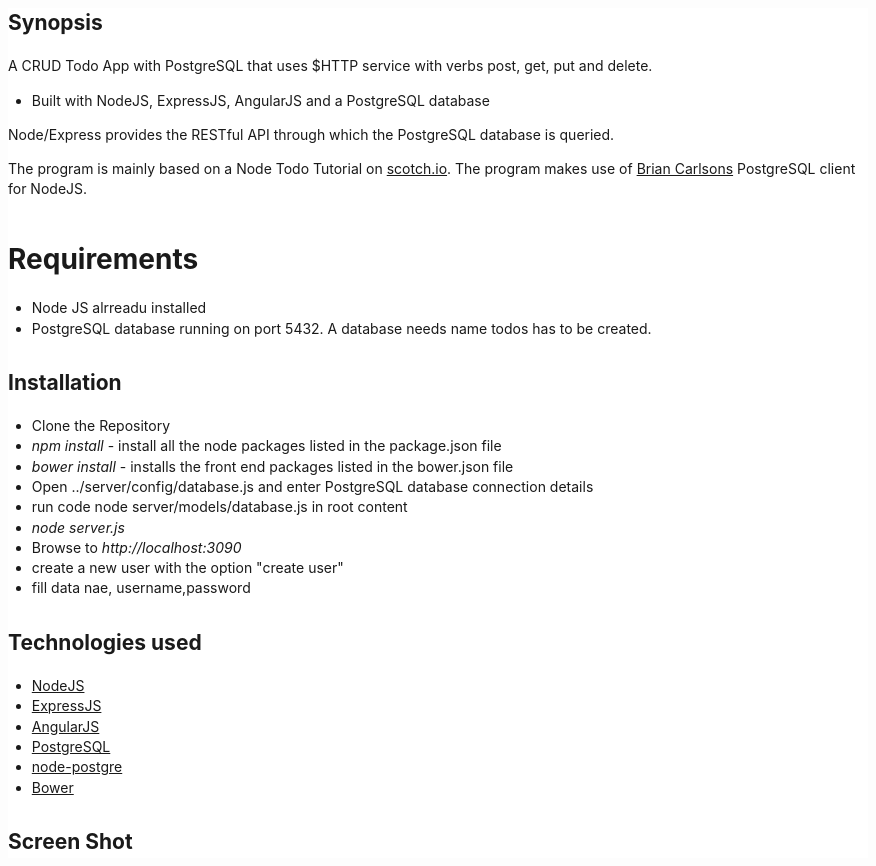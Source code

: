 ## Synopsis
 
A CRUD Todo App with PostgreSQL that uses $HTTP service with verbs post, get, put and delete.

- Built with NodeJS, ExpressJS, AngularJS and a PostgreSQL database


Node/Express provides the RESTful API through which the PostgreSQL database is queried. 


The program is mainly based on a Node Todo Tutorial on [scotch.io](http://scotch.io/tutorials/javascript/creating-a-single-page-todo-app-with-node-and-angular). The program makes use of [Brian Carlsons](https://github.com/brianc/node-postgres) PostgreSQL client for NodeJS. 


# Requirements

* Node JS alrreadu installed
* PostgreSQL database running on port 5432. A database needs name todos has to be created.


## Installation

* Clone the Repository
* _npm install_ - install all the node packages listed in the package.json file 
* _bower install_ - installs the front end packages listed in the bower.json file
* Open ../server/config/database.js and enter PostgreSQL database connection details
* run code node server/models/database.js in root content
* _node server.js_
* Browse to _http://localhost:3090_
* create a new user with the option "create user"
* fill data nae, username,password


## Technologies used
  
- [NodeJS](http://nodejs.org/)
- [ExpressJS](http://expressjs.com/)
- [AngularJS](https://angularjs.org/)
- [PostgreSQL](http://www.postgresql.org/) 
- [node-postgre](https://github.com/brianc/node-postgres)
- [Bower](http://bower.io/)


## Screen Shot


<div align="center">